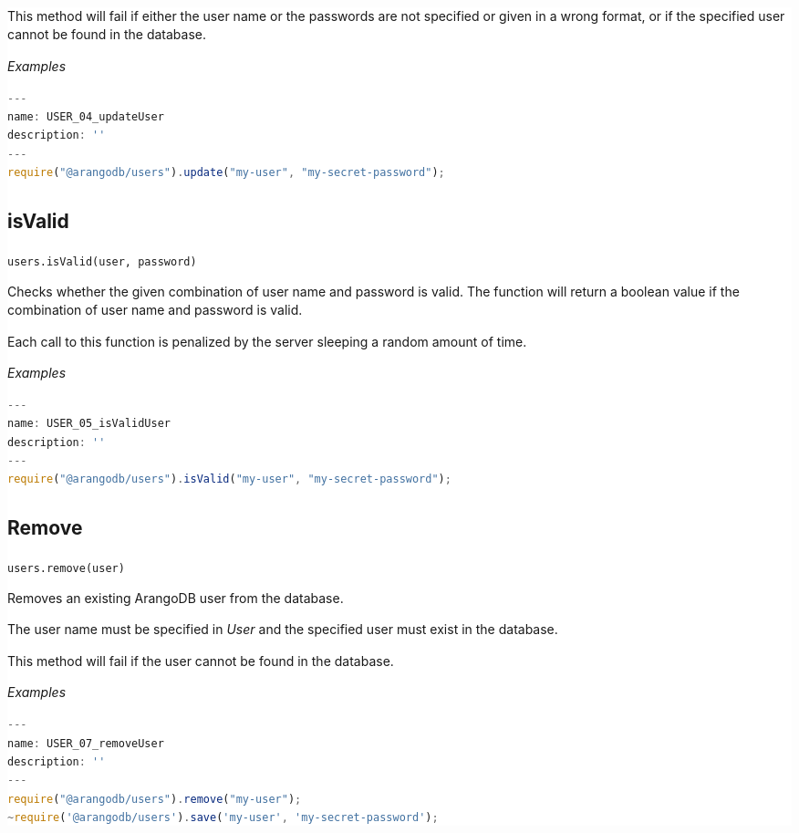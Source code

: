 This method will fail if either the user name or the passwords are not specified
or given in a wrong format, or if the specified user cannot be found in the
database.

*Examples*

```js
---
name: USER_04_updateUser
description: ''
---
require("@arangodb/users").update("my-user", "my-secret-password");
```

## isValid

`users.isValid(user, password)`

Checks whether the given combination of user name and password is valid. The
function will return a boolean value if the combination of user name and password
is valid.

Each call to this function is penalized by the server sleeping a random
amount of time.

*Examples*

```js
---
name: USER_05_isValidUser
description: ''
---
require("@arangodb/users").isValid("my-user", "my-secret-password");
```

## Remove

`users.remove(user)`

Removes an existing ArangoDB user from the database.

The user name must be specified in *User* and the specified user must exist in
the database.

This method will fail if the user cannot be found in the database.

*Examples*

```js
---
name: USER_07_removeUser
description: ''
---
require("@arangodb/users").remove("my-user");
~require('@arangodb/users').save('my-user', 'my-secret-password');
```
